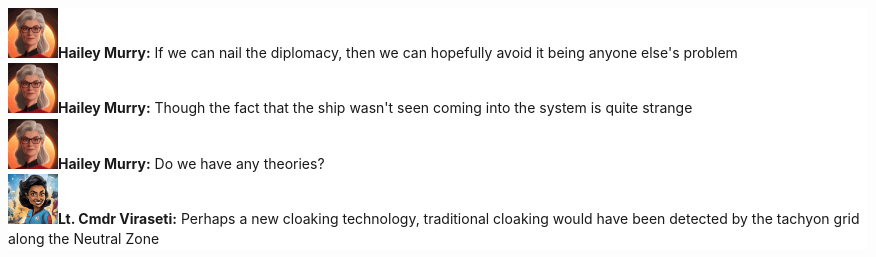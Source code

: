<img src="../images/auto/Hailey_Murry.png" alt="Hailey Murry" width="50" height="50">**Hailey Murry:** If we can nail the diplomacy, then we can hopefully avoid it being anyone else's problem<br />
<img src="../images/auto/Hailey_Murry.png" alt="Hailey Murry" width="50" height="50">**Hailey Murry:** Though the fact that the ship wasn't seen coming into the system is quite strange<br />
<img src="../images/auto/Hailey_Murry.png" alt="Hailey Murry" width="50" height="50">**Hailey Murry:** Do we have any theories?<br />
<img src="../images/auto/Viraseti.png" alt="Lt. Cmdr Viraseti" width="50" height="50">**Lt. Cmdr Viraseti:** Perhaps a new cloaking technology, traditional cloaking would have been detected by the tachyon grid along the Neutral Zone<br />